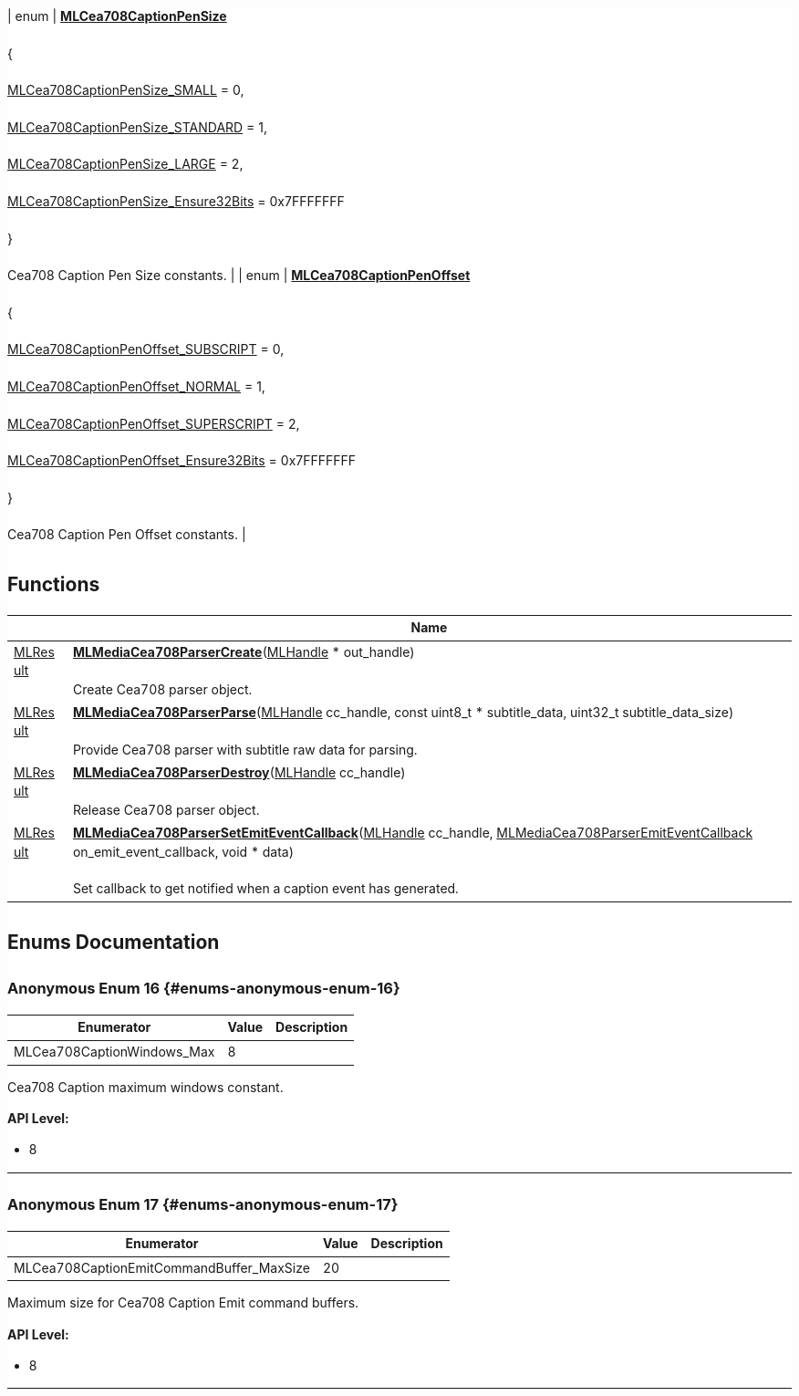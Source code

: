 | enum | **[MLCea708CaptionPenSize](/versioned_docs/version-22-Feb-2023/api-ref/api/Modules/group___media_player/group___media_player.md#enums-mlcea708captionpensize)** <br></br> { <br></br>[MLCea708CaptionPenSize_SMALL](/versioned_docs/version-22-Feb-2023/api-ref/api/Files/ml__media__cea708__caption_8h.md#enums-mlcea708captionpensize-small) = 0,<br></br> [MLCea708CaptionPenSize_STANDARD](/versioned_docs/version-22-Feb-2023/api-ref/api/Files/ml__media__cea708__caption_8h.md#enums-mlcea708captionpensize-standard) = 1,<br></br> [MLCea708CaptionPenSize_LARGE](/versioned_docs/version-22-Feb-2023/api-ref/api/Files/ml__media__cea708__caption_8h.md#enums-mlcea708captionpensize-large) = 2,<br></br> [MLCea708CaptionPenSize_Ensure32Bits](/versioned_docs/version-22-Feb-2023/api-ref/api/Files/ml__media__cea708__caption_8h.md#enums-mlcea708captionpensize-ensure32bits) = 0x7FFFFFFF<br></br>}<br></br>Cea708 Caption Pen Size constants.  |
| enum | **[MLCea708CaptionPenOffset](/versioned_docs/version-22-Feb-2023/api-ref/api/Modules/group___media_player/group___media_player.md#enums-mlcea708captionpenoffset)** <br></br> { <br></br>[MLCea708CaptionPenOffset_SUBSCRIPT](/versioned_docs/version-22-Feb-2023/api-ref/api/Files/ml__media__cea708__caption_8h.md#enums-mlcea708captionpenoffset-subscript) = 0,<br></br> [MLCea708CaptionPenOffset_NORMAL](/versioned_docs/version-22-Feb-2023/api-ref/api/Files/ml__media__cea708__caption_8h.md#enums-mlcea708captionpenoffset-normal) = 1,<br></br> [MLCea708CaptionPenOffset_SUPERSCRIPT](/versioned_docs/version-22-Feb-2023/api-ref/api/Files/ml__media__cea708__caption_8h.md#enums-mlcea708captionpenoffset-superscript) = 2,<br></br> [MLCea708CaptionPenOffset_Ensure32Bits](/versioned_docs/version-22-Feb-2023/api-ref/api/Files/ml__media__cea708__caption_8h.md#enums-mlcea708captionpenoffset-ensure32bits) = 0x7FFFFFFF<br></br>}<br></br>Cea708 Caption Pen Offset constants.  |

## Functions

|                | Name           |
| -------------- | -------------- |
| [MLResult](/versioned_docs/version-22-Feb-2023/api-ref/api/Modules/group___platform/group___platform.md#int32-t-mlresult) | **[MLMediaCea708ParserCreate](/versioned_docs/version-22-Feb-2023/api-ref/api/Modules/group___media_player/group___media_player.md#mlresult-mlmediacea708parsercreate)**([MLHandle](/versioned_docs/version-22-Feb-2023/api-ref/api/Modules/group___platform/group___platform.md#uint64-t-mlhandle) * out_handle)<br></br>Create Cea708 parser object.  |
| [MLResult](/versioned_docs/version-22-Feb-2023/api-ref/api/Modules/group___platform/group___platform.md#int32-t-mlresult) | **[MLMediaCea708ParserParse](/versioned_docs/version-22-Feb-2023/api-ref/api/Modules/group___media_player/group___media_player.md#mlresult-mlmediacea708parserparse)**([MLHandle](/versioned_docs/version-22-Feb-2023/api-ref/api/Modules/group___platform/group___platform.md#uint64-t-mlhandle) cc_handle, const uint8_t * subtitle_data, uint32_t subtitle_data_size)<br></br>Provide Cea708 parser with subtitle raw data for parsing.  |
| [MLResult](/versioned_docs/version-22-Feb-2023/api-ref/api/Modules/group___platform/group___platform.md#int32-t-mlresult) | **[MLMediaCea708ParserDestroy](/versioned_docs/version-22-Feb-2023/api-ref/api/Modules/group___media_player/group___media_player.md#mlresult-mlmediacea708parserdestroy)**([MLHandle](/versioned_docs/version-22-Feb-2023/api-ref/api/Modules/group___platform/group___platform.md#uint64-t-mlhandle) cc_handle)<br></br>Release Cea708 parser object.  |
| [MLResult](/versioned_docs/version-22-Feb-2023/api-ref/api/Modules/group___platform/group___platform.md#int32-t-mlresult) | **[MLMediaCea708ParserSetEmitEventCallback](/versioned_docs/version-22-Feb-2023/api-ref/api/Modules/group___media_player/group___media_player.md#mlresult-mlmediacea708parsersetemiteventcallback)**([MLHandle](/versioned_docs/version-22-Feb-2023/api-ref/api/Modules/group___platform/group___platform.md#uint64-t-mlhandle) cc_handle, [MLMediaCea708ParserEmitEventCallback](/versioned_docs/version-22-Feb-2023/api-ref/api/Modules/group___media_player/group___media_player.md#void-mlmediacea708parseremiteventcallback) on_emit_event_callback, void * data)<br></br>Set callback to get notified when a caption event has generated.  |

## Enums Documentation

### Anonymous Enum 16 {#enums-anonymous-enum-16}

| Enumerator | Value | Description |
| ---------- | ----- | ----------- |
| MLCea708CaptionWindows_Max |  8| |



Cea708 Caption maximum windows constant. 




**API Level:**
  * 8 




-----------

### Anonymous Enum 17 {#enums-anonymous-enum-17}

| Enumerator | Value | Description |
| ---------- | ----- | ----------- |
| MLCea708CaptionEmitCommandBuffer_MaxSize |  20| |



Maximum size for Cea708 Caption Emit command buffers. 




**API Level:**
  * 8 




-----------
